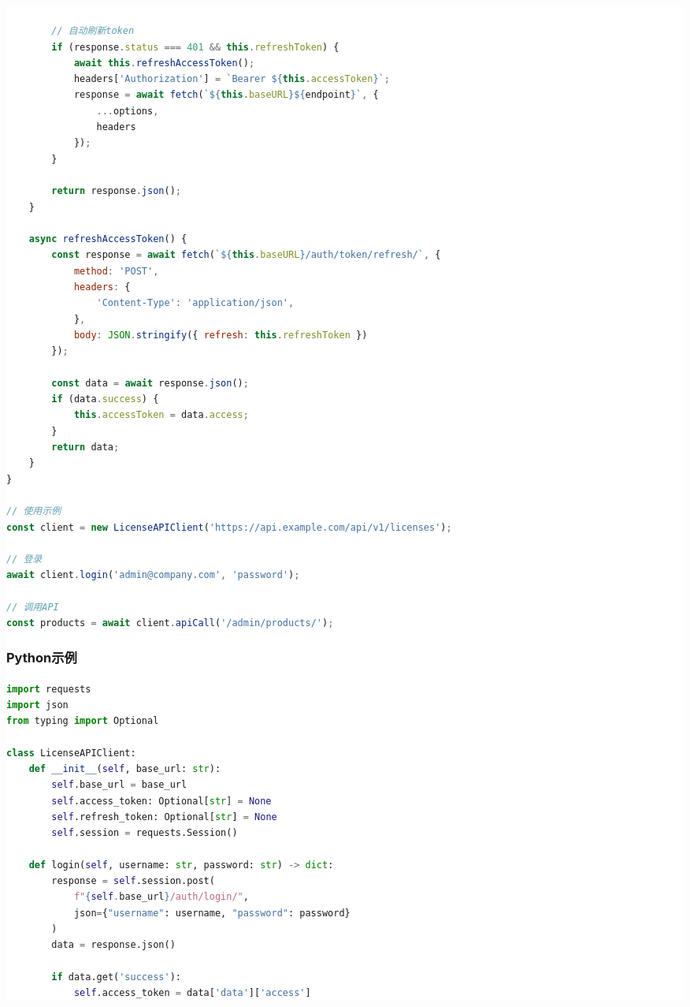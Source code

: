 ```javascript
        
        // 自动刷新token
        if (response.status === 401 && this.refreshToken) {
            await this.refreshAccessToken();
            headers['Authorization'] = `Bearer ${this.accessToken}`;
            response = await fetch(`${this.baseURL}${endpoint}`, {
                ...options,
                headers
            });
        }
        
        return response.json();
    }
    
    async refreshAccessToken() {
        const response = await fetch(`${this.baseURL}/auth/token/refresh/`, {
            method: 'POST',
            headers: {
                'Content-Type': 'application/json',
            },
            body: JSON.stringify({ refresh: this.refreshToken })
        });
        
        const data = await response.json();
        if (data.success) {
            this.accessToken = data.access;
        }
        return data;
    }
}

// 使用示例
const client = new LicenseAPIClient('https://api.example.com/api/v1/licenses');

// 登录
await client.login('admin@company.com', 'password');

// 调用API
const products = await client.apiCall('/admin/products/');
```

### Python示例
```python
import requests
import json
from typing import Optional

class LicenseAPIClient:
    def __init__(self, base_url: str):
        self.base_url = base_url
        self.access_token: Optional[str] = None
        self.refresh_token: Optional[str] = None
        self.session = requests.Session()
    
    def login(self, username: str, password: str) -> dict:
        response = self.session.post(
            f"{self.base_url}/auth/login/",
            json={"username": username, "password": password}
        )
        data = response.json()
        
        if data.get('success'):
            self.access_token = data['data']['access']
```
